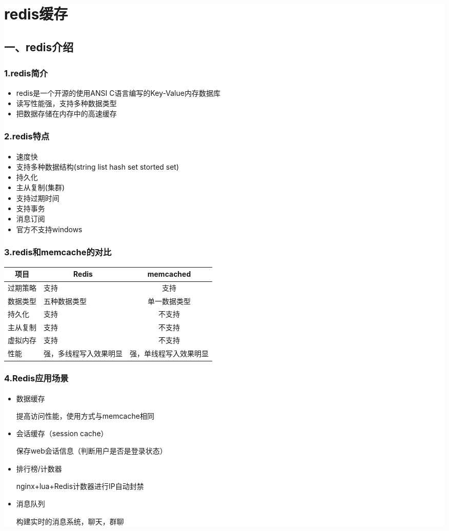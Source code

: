 # redis缓存

## 一、redis介绍
### 1.redis简介

- redis是一个开源的使用ANSI C语言编写的Key-Value内存数据库
- 读写性能强，支持多种数据类型
- 把数据存储在内存中的高速缓存

### 2.redis特点

- 速度快
- 支持多种数据结构(string    list    hash    set    storted set)
- 持久化
- 主从复制(集群)
- 支持过期时间
- 支持事务
- 消息订阅
- 官方不支持windows

### 3.redis和memcache的对比

| 项目     | Redis                  |       memcached        |
| -------- | ---------------------- | :--------------------: |
| 过期策略 | 支持                   |          支持          |
| 数据类型 | 五种数据类型           |      单一数据类型      |
| 持久化   | 支持                   |         不支持         |
| 主从复制 | 支持                   |         不支持         |
| 虚拟内存 | 支持                   |         不支持         |
| 性能     | 强，多线程写入效果明显 | 强，单线程写入效果明显 |

### 4.Redis应用场景

- 数据缓存

  提高访问性能，使用方式与memcache相同

- 会话缓存（session cache）

  保存web会话信息（判断用户是否是登录状态）

- 排行榜/计数器

  nginx+lua+Redis计数器进行IP自动封禁

- 消息队列

  构建实时的消息系统，聊天，群聊
